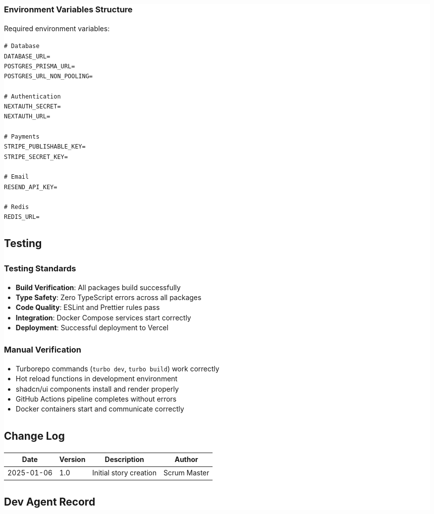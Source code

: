### Environment Variables Structure

Required environment variables:

```
# Database
DATABASE_URL=
POSTGRES_PRISMA_URL=
POSTGRES_URL_NON_POOLING=

# Authentication
NEXTAUTH_SECRET=
NEXTAUTH_URL=

# Payments
STRIPE_PUBLISHABLE_KEY=
STRIPE_SECRET_KEY=

# Email
RESEND_API_KEY=

# Redis
REDIS_URL=
```

## Testing

### Testing Standards

- **Build Verification**: All packages build successfully
- **Type Safety**: Zero TypeScript errors across all packages
- **Code Quality**: ESLint and Prettier rules pass
- **Integration**: Docker Compose services start correctly
- **Deployment**: Successful deployment to Vercel

### Manual Verification

- Turborepo commands (`turbo dev`, `turbo build`) work correctly
- Hot reload functions in development environment
- shadcn/ui components install and render properly
- GitHub Actions pipeline completes without errors
- Docker containers start and communicate correctly

## Change Log

| Date       | Version | Description            | Author       |
| ---------- | ------- | ---------------------- | ------------ |
| 2025-01-06 | 1.0     | Initial story creation | Scrum Master |

## Dev Agent Record
